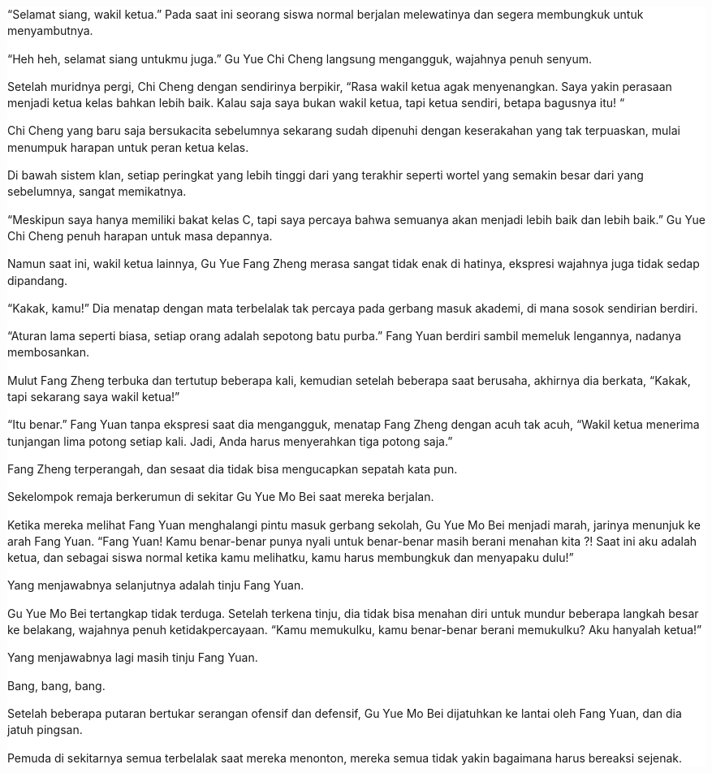 “Selamat siang, wakil ketua.” Pada saat ini seorang siswa normal berjalan melewatinya dan segera membungkuk untuk menyambutnya.

“Heh heh, selamat siang untukmu juga.” Gu Yue Chi Cheng langsung mengangguk, wajahnya penuh senyum.

Setelah muridnya pergi, Chi Cheng dengan sendirinya berpikir, “Rasa wakil ketua agak menyenangkan. Saya yakin perasaan menjadi ketua kelas bahkan lebih baik. Kalau saja saya bukan wakil ketua, tapi ketua sendiri, betapa bagusnya itu! “

Chi Cheng yang baru saja bersukacita sebelumnya sekarang sudah dipenuhi dengan keserakahan yang tak terpuaskan, mulai menumpuk harapan untuk peran ketua kelas.

Di bawah sistem klan, setiap peringkat yang lebih tinggi dari yang terakhir seperti wortel yang semakin besar dari yang sebelumnya, sangat memikatnya.

“Meskipun saya hanya memiliki bakat kelas C, tapi saya percaya bahwa semuanya akan menjadi lebih baik dan lebih baik.” Gu Yue Chi Cheng penuh harapan untuk masa depannya.

Namun saat ini, wakil ketua lainnya, Gu Yue Fang Zheng merasa sangat tidak enak di hatinya, ekspresi wajahnya juga tidak sedap dipandang.

“Kakak, kamu!” Dia menatap dengan mata terbelalak tak percaya pada gerbang masuk akademi, di mana sosok sendirian berdiri.

“Aturan lama seperti biasa, setiap orang adalah sepotong batu purba.” Fang Yuan berdiri sambil memeluk lengannya, nadanya membosankan.

Mulut Fang Zheng terbuka dan tertutup beberapa kali, kemudian setelah beberapa saat berusaha, akhirnya dia berkata, “Kakak, tapi sekarang saya wakil ketua!”

“Itu benar.” Fang Yuan tanpa ekspresi saat dia mengangguk, menatap Fang Zheng dengan acuh tak acuh, “Wakil ketua menerima tunjangan lima potong setiap kali. Jadi, Anda harus menyerahkan tiga potong saja.”

Fang Zheng terperangah, dan sesaat dia tidak bisa mengucapkan sepatah kata pun.

Sekelompok remaja berkerumun di sekitar Gu Yue Mo Bei saat mereka berjalan.

Ketika mereka melihat Fang Yuan menghalangi pintu masuk gerbang sekolah, Gu Yue Mo Bei menjadi marah, jarinya menunjuk ke arah Fang Yuan. “Fang Yuan! Kamu benar-benar punya nyali untuk benar-benar masih berani menahan kita ?! Saat ini aku adalah ketua, dan sebagai siswa normal ketika kamu melihatku, kamu harus membungkuk dan menyapaku dulu!”

Yang menjawabnya selanjutnya adalah tinju Fang Yuan.

Gu Yue Mo Bei tertangkap tidak terduga. Setelah terkena tinju, dia tidak bisa menahan diri untuk mundur beberapa langkah besar ke belakang, wajahnya penuh ketidakpercayaan. “Kamu memukulku, kamu benar-benar berani memukulku? Aku hanyalah ketua!”

Yang menjawabnya lagi masih tinju Fang Yuan.

Bang, bang, bang.

Setelah beberapa putaran bertukar serangan ofensif dan defensif, Gu Yue Mo Bei dijatuhkan ke lantai oleh Fang Yuan, dan dia jatuh pingsan.



Pemuda di sekitarnya semua terbelalak saat mereka menonton, mereka semua tidak yakin bagaimana harus bereaksi sejenak.

